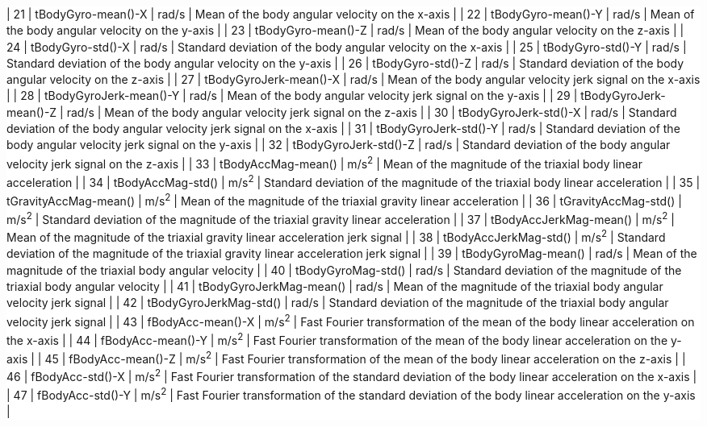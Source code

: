 | 21     | tBodyGyro-mean()-X          | rad/s            | Mean of the body angular velocity on the x-axis                                                                                                               |
| 22     | tBodyGyro-mean()-Y          | rad/s            | Mean of the body angular velocity on the y-axis                                                                                                               |
| 23     | tBodyGyro-mean()-Z          | rad/s            | Mean of the body angular velocity on the z-axis                                                                                                               |
| 24     | tBodyGyro-std()-X           | rad/s            | Standard deviation of the body angular velocity on the x-axis                                                                                                 |
| 25     | tBodyGyro-std()-Y           | rad/s            | Standard deviation of the body angular velocity on the y-axis                                                                                                 |
| 26     | tBodyGyro-std()-Z           | rad/s            | Standard deviation of the body angular velocity on the z-axis                                                                                                 |
| 27     | tBodyGyroJerk-mean()-X      | rad/s            | Mean of the body angular velocity jerk signal on the x-axis                                                                                                   |
| 28     | tBodyGyroJerk-mean()-Y      | rad/s            | Mean of the body angular velocity jerk signal on the y-axis                                                                                                   |
| 29     | tBodyGyroJerk-mean()-Z      | rad/s            | Mean of the body angular velocity jerk signal on the z-axis                                                                                                   |
| 30     | tBodyGyroJerk-std()-X       | rad/s            | Standard deviation of the body angular velocity jerk signal on the x-axis                                                                                     |
| 31     | tBodyGyroJerk-std()-Y       | rad/s            | Standard deviation of the body angular velocity jerk signal on the y-axis                                                                                     |
| 32     | tBodyGyroJerk-std()-Z       | rad/s            | Standard deviation of the body angular velocity jerk signal on the z-axis                                                                                     |
| 33     | tBodyAccMag-mean()          | m/s<sup>2</sup>  | Mean of the magnitude of the triaxial body linear acceleration                                                                                                |
| 34     | tBodyAccMag-std()           | m/s<sup>2</sup>  | Standard deviation of the magnitude of the triaxial body linear acceleration                                                                                  |
| 35     | tGravityAccMag-mean()       | m/s<sup>2</sup>  | Mean of the magnitude of the triaxial gravity linear acceleration                                                                                             |
| 36     | tGravityAccMag-std()        | m/s<sup>2</sup>  | Standard deviation of the magnitude of the triaxial gravity linear acceleration                                                                               |
| 37     | tBodyAccJerkMag-mean()      | m/s<sup>2</sup>  | Mean of the magnitude of the triaxial gravity linear acceleration jerk signal                                                                                 |
| 38     | tBodyAccJerkMag-std()       | m/s<sup>2</sup>  | Standard deviation of the magnitude of the triaxial gravity linear acceleration jerk signal                                                                   |
| 39     | tBodyGyroMag-mean()         | rad/s            | Mean of the magnitude of the triaxial body angular velocity                                                                                                   |
| 40     | tBodyGyroMag-std()          | rad/s            | Standard deviation of the magnitude of the triaxial body angular velocity                                                                                     |
| 41     | tBodyGyroJerkMag-mean()     | rad/s            | Mean of the magnitude of the triaxial body angular velocity jerk signal                                                                                       |
| 42     | tBodyGyroJerkMag-std()      | rad/s            | Standard deviation of the magnitude of the triaxial body angular velocity jerk signal                                                                         |
| 43     | fBodyAcc-mean()-X           | m/s<sup>2</sup>  | Fast Fourier transformation of the mean of the body linear acceleration on the x-axis                                                                         |
| 44     | fBodyAcc-mean()-Y           | m/s<sup>2</sup>  | Fast Fourier transformation of the mean of the body linear acceleration on the y-axis                                                                         |
| 45     | fBodyAcc-mean()-Z           | m/s<sup>2</sup>  | Fast Fourier transformation of the mean of the body linear acceleration on the z-axis                                                                         |
| 46     | fBodyAcc-std()-X            | m/s<sup>2</sup>  | Fast Fourier transformation of the standard deviation of the body linear acceleration on the x-axis                                                           |
| 47     | fBodyAcc-std()-Y            | m/s<sup>2</sup>  | Fast Fourier transformation of the standard deviation of the body linear acceleration on the y-axis                                                           |